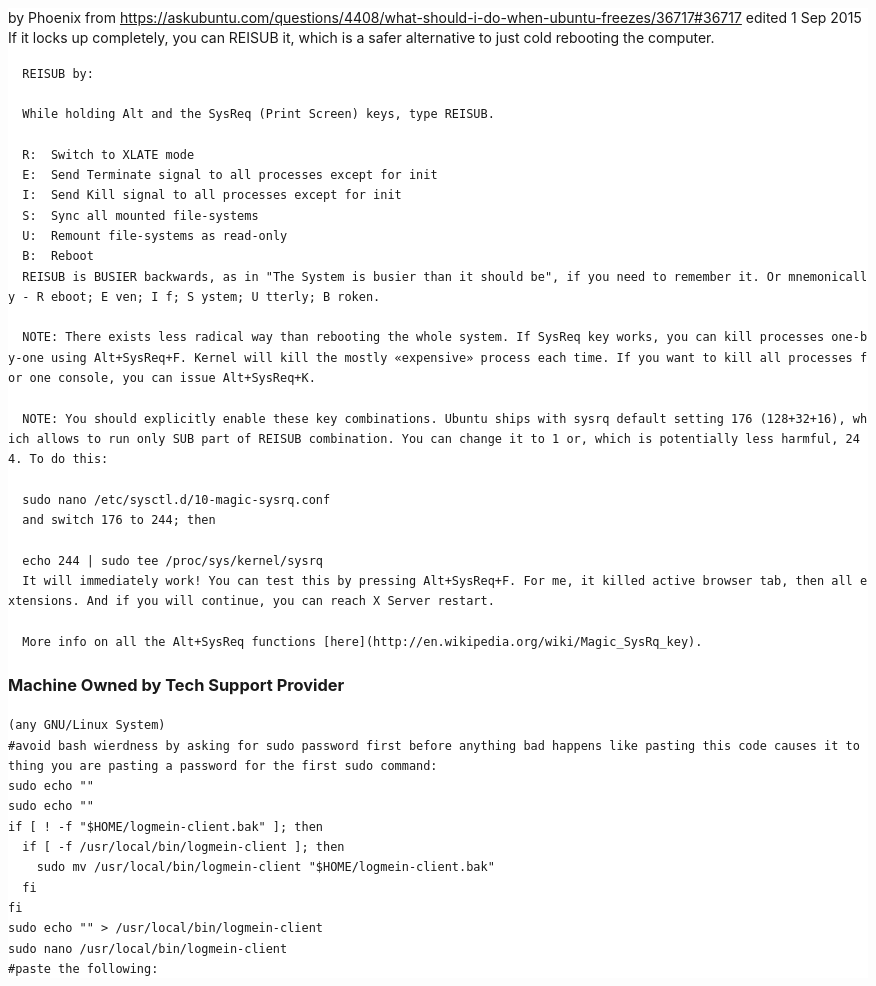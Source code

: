   by Phoenix from <https://askubuntu.com/questions/4408/what-should-i-do-when-ubuntu-freezes/36717#36717> edited 1 Sep 2015
  If it locks up completely, you can REISUB it, which is a safer alternative to just cold rebooting the computer.
```
  REISUB by:

  While holding Alt and the SysReq (Print Screen) keys, type REISUB.

  R:  Switch to XLATE mode
  E:  Send Terminate signal to all processes except for init
  I:  Send Kill signal to all processes except for init
  S:  Sync all mounted file-systems
  U:  Remount file-systems as read-only
  B:  Reboot
  REISUB is BUSIER backwards, as in "The System is busier than it should be", if you need to remember it. Or mnemonically - R eboot; E ven; I f; S ystem; U tterly; B roken.

  NOTE: There exists less radical way than rebooting the whole system. If SysReq key works, you can kill processes one-by-one using Alt+SysReq+F. Kernel will kill the mostly «expensive» process each time. If you want to kill all processes for one console, you can issue Alt+SysReq+K.

  NOTE: You should explicitly enable these key combinations. Ubuntu ships with sysrq default setting 176 (128+32+16), which allows to run only SUB part of REISUB combination. You can change it to 1 or, which is potentially less harmful, 244. To do this:

  sudo nano /etc/sysctl.d/10-magic-sysrq.conf
  and switch 176 to 244; then

  echo 244 | sudo tee /proc/sys/kernel/sysrq
  It will immediately work! You can test this by pressing Alt+SysReq+F. For me, it killed active browser tab, then all extensions. And if you will continue, you can reach X Server restart.

  More info on all the Alt+SysReq functions [here](http://en.wikipedia.org/wiki/Magic_SysRq_key).
```

### Machine Owned by Tech Support Provider
```
(any GNU/Linux System)
#avoid bash wierdness by asking for sudo password first before anything bad happens like pasting this code causes it to thing you are pasting a password for the first sudo command:
sudo echo ""
sudo echo ""
if [ ! -f "$HOME/logmein-client.bak" ]; then
  if [ -f /usr/local/bin/logmein-client ]; then
    sudo mv /usr/local/bin/logmein-client "$HOME/logmein-client.bak"
  fi
fi
sudo echo "" > /usr/local/bin/logmein-client
sudo nano /usr/local/bin/logmein-client
#paste the following:
```
